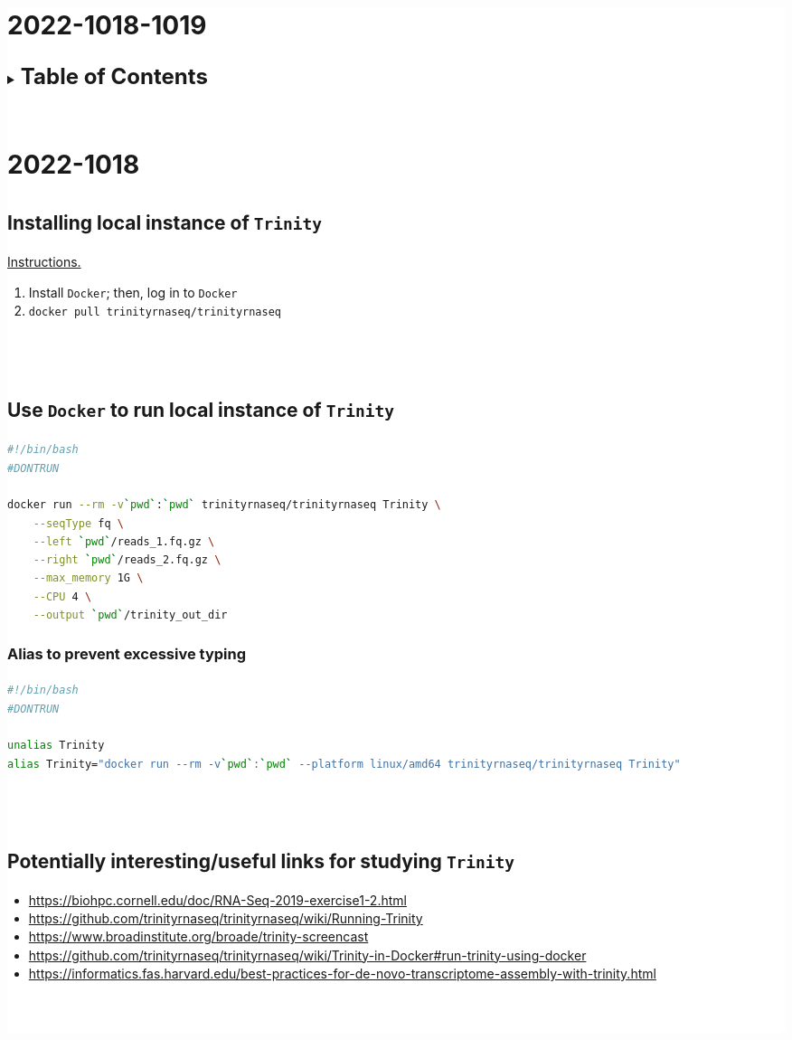 
# 2022-1018-1019
<details><summary><b><font size="+2">Table of Contents</font></b></summary></details>
<br />

<a id="2022-1018"></a>
# 2022-1018
<a id="installing-local-instance-of-trinity"></a>
## Installing local instance of `Trinity`
[Instructions.](https://github.com/trinityrnaseq/trinityrnaseq/wiki/Trinity-in-Docker#run-trinity-using-docker)
1. Install `Docker`; then, log in to `Docker`
2. `docker pull trinityrnaseq/trinityrnaseq`
<br />
<br />

<a id="use-docker-to-run-local-instance-of-trinity"></a>
## Use `Docker` to run local instance of `Trinity`
```bash
#!/bin/bash
#DONTRUN

docker run --rm -v`pwd`:`pwd` trinityrnaseq/trinityrnaseq Trinity \
	--seqType fq \
	--left `pwd`/reads_1.fq.gz \
	--right `pwd`/reads_2.fq.gz \
	--max_memory 1G \
	--CPU 4 \
	--output `pwd`/trinity_out_dir
```

<a id="alias-to-prevent-excessive-typing"></a>
### Alias to prevent excessive typing
```bash
#!/bin/bash
#DONTRUN

unalias Trinity
alias Trinity="docker run --rm -v`pwd`:`pwd` --platform linux/amd64 trinityrnaseq/trinityrnaseq Trinity"
```
<br />
<br />

<a id="potentially-interestinguseful-links-for-studying-trinity"></a>
## Potentially interesting/useful links for studying `Trinity`
- https://biohpc.cornell.edu/doc/RNA-Seq-2019-exercise1-2.html
- https://github.com/trinityrnaseq/trinityrnaseq/wiki/Running-Trinity
- https://www.broadinstitute.org/broade/trinity-screencast
- https://github.com/trinityrnaseq/trinityrnaseq/wiki/Trinity-in-Docker#run-trinity-using-docker
- https://informatics.fas.harvard.edu/best-practices-for-de-novo-transcriptome-assembly-with-trinity.html
<br />
<br />
